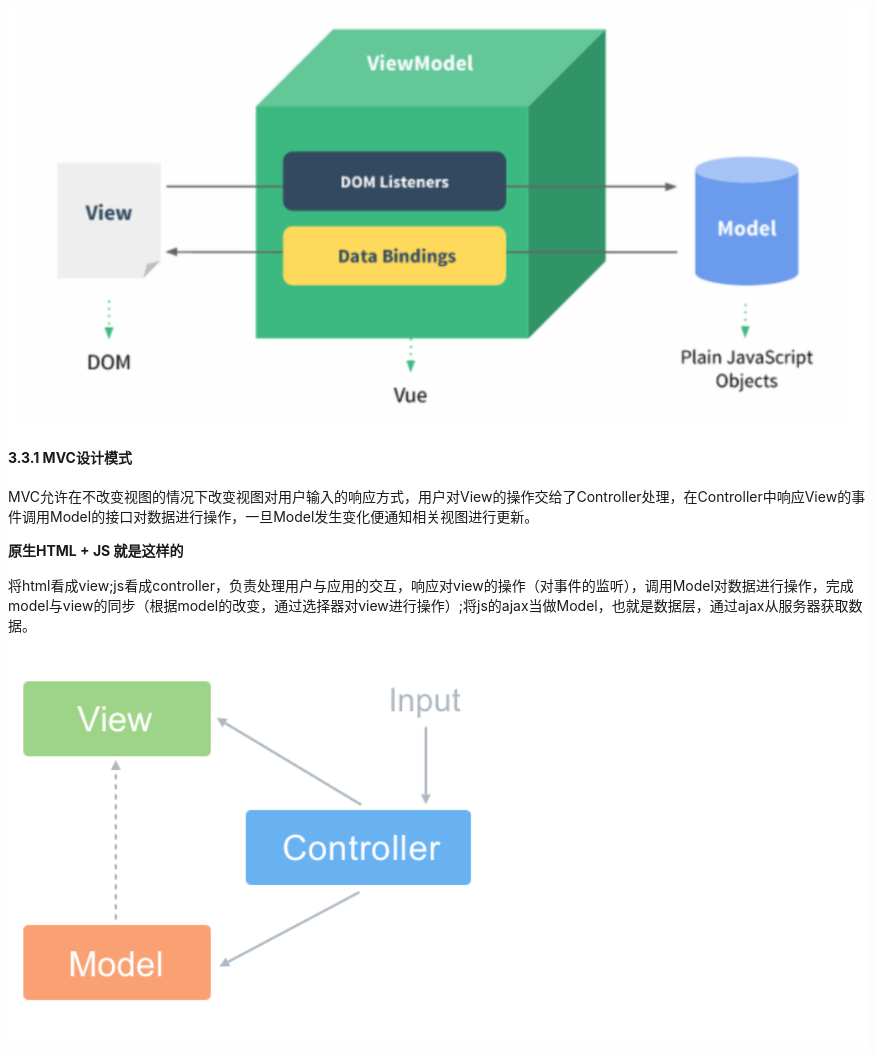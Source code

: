 ![image-20220617174948921](.\img\image-20220617174948921.png)

#### 3.3.1 MVC设计模式

MVC允许在不改变视图的情况下改变视图对用户输入的响应方式，用户对View的操作交给了Controller处理，在Controller中响应View的事件调用Model的接口对数据进行操作，一旦Model发生变化便通知相关视图进行更新。

**原生HTML + JS 就是这样的**

 将html看成view;js看成controller，负责处理用户与应用的交互，响应对view的操作（对事件的监听），调用Model对数据进行操作，完成model与view的同步（根据model的改变，通过选择器对view进行操作）;将js的ajax当做Model，也就是数据层，通过ajax从服务器获取数据。

![image-20220617175121903](.\img\image-20220617175121903.png)

